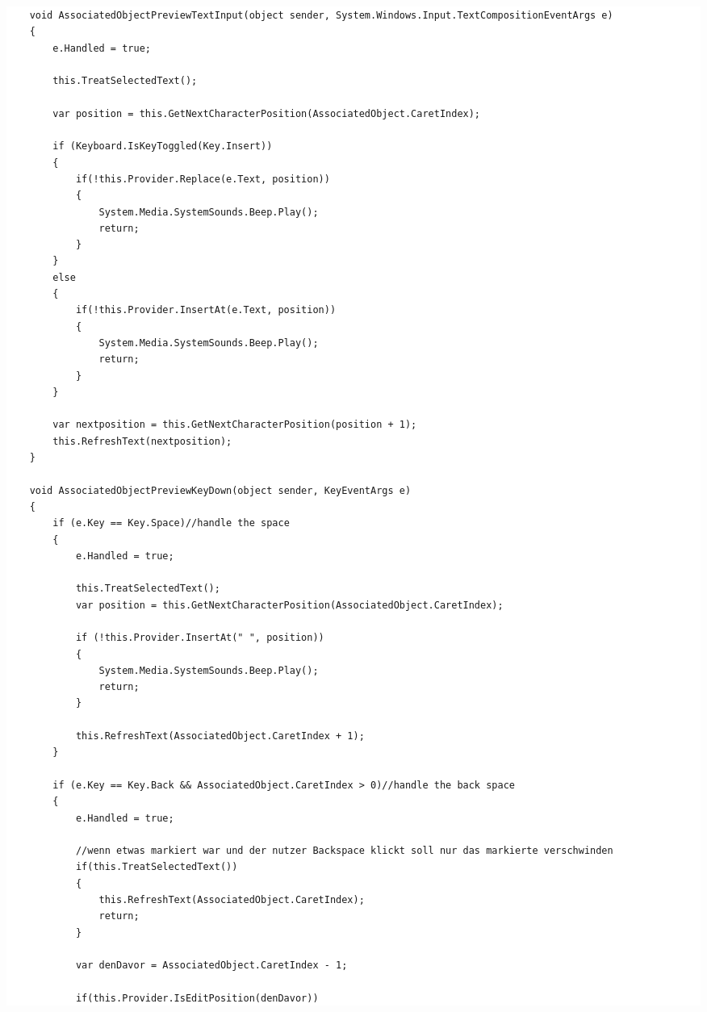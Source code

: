 ```
    void AssociatedObjectPreviewTextInput(object sender, System.Windows.Input.TextCompositionEventArgs e)
    {
        e.Handled = true;

        this.TreatSelectedText();

        var position = this.GetNextCharacterPosition(AssociatedObject.CaretIndex);

        if (Keyboard.IsKeyToggled(Key.Insert))
        {
            if(!this.Provider.Replace(e.Text, position))
            {
                System.Media.SystemSounds.Beep.Play();
                return;
            }
        }
        else
        {
            if(!this.Provider.InsertAt(e.Text, position))
            {
                System.Media.SystemSounds.Beep.Play();
                return;
            }
        }

        var nextposition = this.GetNextCharacterPosition(position + 1);
        this.RefreshText(nextposition);
    }

    void AssociatedObjectPreviewKeyDown(object sender, KeyEventArgs e)
    {
        if (e.Key == Key.Space)//handle the space
        {
            e.Handled = true;

            this.TreatSelectedText();
            var position = this.GetNextCharacterPosition(AssociatedObject.CaretIndex);

            if (!this.Provider.InsertAt(" ", position))
            {
                System.Media.SystemSounds.Beep.Play();
                return;
            }

            this.RefreshText(AssociatedObject.CaretIndex + 1);
        }

        if (e.Key == Key.Back && AssociatedObject.CaretIndex > 0)//handle the back space
        {
            e.Handled = true;

            //wenn etwas markiert war und der nutzer Backspace klickt soll nur das markierte verschwinden
            if(this.TreatSelectedText())
            {
                this.RefreshText(AssociatedObject.CaretIndex);
                return;
            }

            var denDavor = AssociatedObject.CaretIndex - 1;

            if(this.Provider.IsEditPosition(denDavor))
```